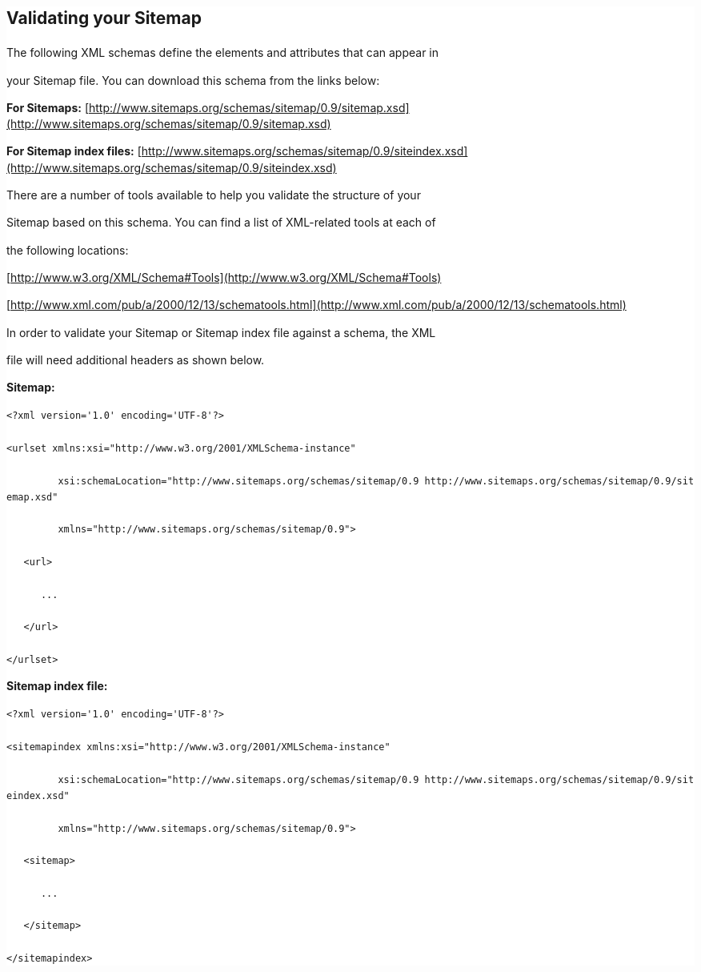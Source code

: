 ## Validating your Sitemap

The following XML schemas define the elements and attributes that can appear in

your Sitemap file. You can download this schema from the links below:

**For Sitemaps:** [http://www.sitemaps.org/schemas/sitemap/0.9/sitemap.xsd](http://www.sitemaps.org/schemas/sitemap/0.9/sitemap.xsd)

**For Sitemap index files:** [http://www.sitemaps.org/schemas/sitemap/0.9/siteindex.xsd](http://www.sitemaps.org/schemas/sitemap/0.9/siteindex.xsd)

There are a number of tools available to help you validate the structure of your

Sitemap based on this schema. You can find a list of XML-related tools at each of

the following locations:

[http://www.w3.org/XML/Schema#Tools](http://www.w3.org/XML/Schema#Tools)

[http://www.xml.com/pub/a/2000/12/13/schematools.html](http://www.xml.com/pub/a/2000/12/13/schematools.html)

In order to validate your Sitemap or Sitemap index file against a schema, the XML

file will need additional headers as shown below.

**Sitemap:**

```
<?xml version='1.0' encoding='UTF-8'?>

<urlset xmlns:xsi="http://www.w3.org/2001/XMLSchema-instance"

         xsi:schemaLocation="http://www.sitemaps.org/schemas/sitemap/0.9 http://www.sitemaps.org/schemas/sitemap/0.9/sitemap.xsd"

         xmlns="http://www.sitemaps.org/schemas/sitemap/0.9">

   <url>

      ...

   </url>

</urlset>

```

**Sitemap index file:**

```
<?xml version='1.0' encoding='UTF-8'?>

<sitemapindex xmlns:xsi="http://www.w3.org/2001/XMLSchema-instance"

         xsi:schemaLocation="http://www.sitemaps.org/schemas/sitemap/0.9 http://www.sitemaps.org/schemas/sitemap/0.9/siteindex.xsd"

         xmlns="http://www.sitemaps.org/schemas/sitemap/0.9">

   <sitemap>

      ...

   </sitemap>

</sitemapindex>

```